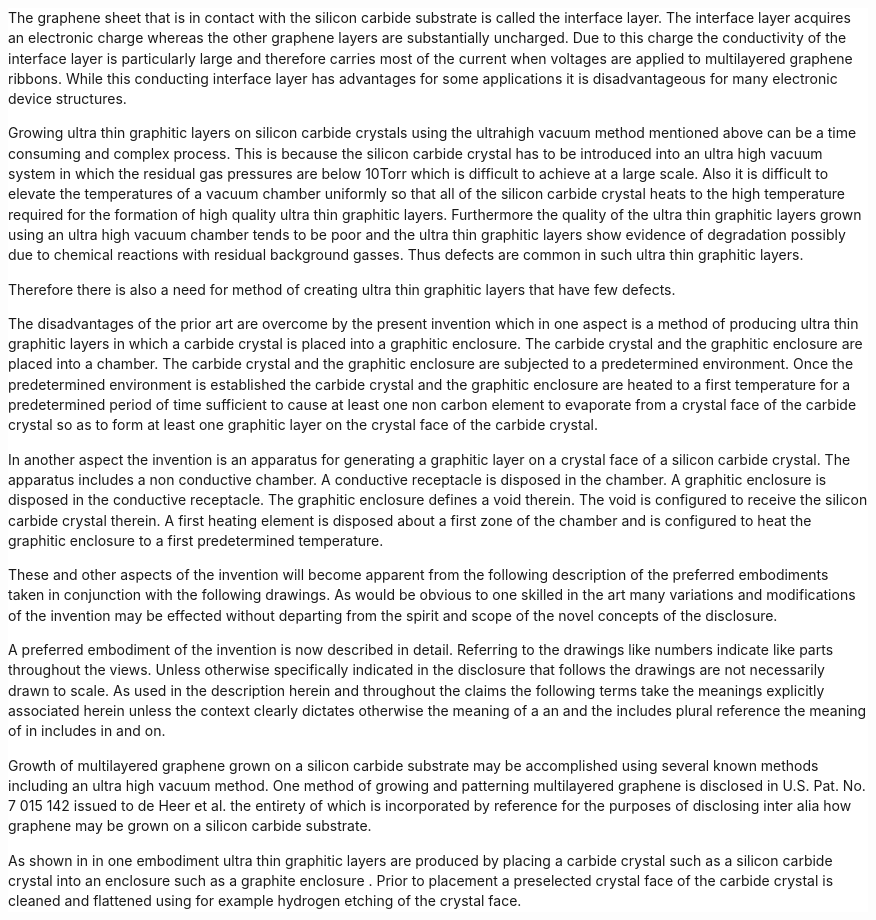 The graphene sheet that is in contact with the silicon carbide substrate is called the interface layer. The interface layer acquires an electronic charge whereas the other graphene layers are substantially uncharged. Due to this charge the conductivity of the interface layer is particularly large and therefore carries most of the current when voltages are applied to multilayered graphene ribbons. While this conducting interface layer has advantages for some applications it is disadvantageous for many electronic device structures.

Growing ultra thin graphitic layers on silicon carbide crystals using the ultrahigh vacuum method mentioned above can be a time consuming and complex process. This is because the silicon carbide crystal has to be introduced into an ultra high vacuum system in which the residual gas pressures are below 10Torr which is difficult to achieve at a large scale. Also it is difficult to elevate the temperatures of a vacuum chamber uniformly so that all of the silicon carbide crystal heats to the high temperature required for the formation of high quality ultra thin graphitic layers. Furthermore the quality of the ultra thin graphitic layers grown using an ultra high vacuum chamber tends to be poor and the ultra thin graphitic layers show evidence of degradation possibly due to chemical reactions with residual background gasses. Thus defects are common in such ultra thin graphitic layers.

Therefore there is also a need for method of creating ultra thin graphitic layers that have few defects.

The disadvantages of the prior art are overcome by the present invention which in one aspect is a method of producing ultra thin graphitic layers in which a carbide crystal is placed into a graphitic enclosure. The carbide crystal and the graphitic enclosure are placed into a chamber. The carbide crystal and the graphitic enclosure are subjected to a predetermined environment. Once the predetermined environment is established the carbide crystal and the graphitic enclosure are heated to a first temperature for a predetermined period of time sufficient to cause at least one non carbon element to evaporate from a crystal face of the carbide crystal so as to form at least one graphitic layer on the crystal face of the carbide crystal.

In another aspect the invention is an apparatus for generating a graphitic layer on a crystal face of a silicon carbide crystal. The apparatus includes a non conductive chamber. A conductive receptacle is disposed in the chamber. A graphitic enclosure is disposed in the conductive receptacle. The graphitic enclosure defines a void therein. The void is configured to receive the silicon carbide crystal therein. A first heating element is disposed about a first zone of the chamber and is configured to heat the graphitic enclosure to a first predetermined temperature.

These and other aspects of the invention will become apparent from the following description of the preferred embodiments taken in conjunction with the following drawings. As would be obvious to one skilled in the art many variations and modifications of the invention may be effected without departing from the spirit and scope of the novel concepts of the disclosure.

A preferred embodiment of the invention is now described in detail. Referring to the drawings like numbers indicate like parts throughout the views. Unless otherwise specifically indicated in the disclosure that follows the drawings are not necessarily drawn to scale. As used in the description herein and throughout the claims the following terms take the meanings explicitly associated herein unless the context clearly dictates otherwise the meaning of a an and the includes plural reference the meaning of in includes in and on. 

Growth of multilayered graphene grown on a silicon carbide substrate may be accomplished using several known methods including an ultra high vacuum method. One method of growing and patterning multilayered graphene is disclosed in U.S. Pat. No. 7 015 142 issued to de Heer et al. the entirety of which is incorporated by reference for the purposes of disclosing inter alia how graphene may be grown on a silicon carbide substrate.

As shown in in one embodiment ultra thin graphitic layers are produced by placing a carbide crystal such as a silicon carbide crystal into an enclosure such as a graphite enclosure . Prior to placement a preselected crystal face of the carbide crystal is cleaned and flattened using for example hydrogen etching of the crystal face.
